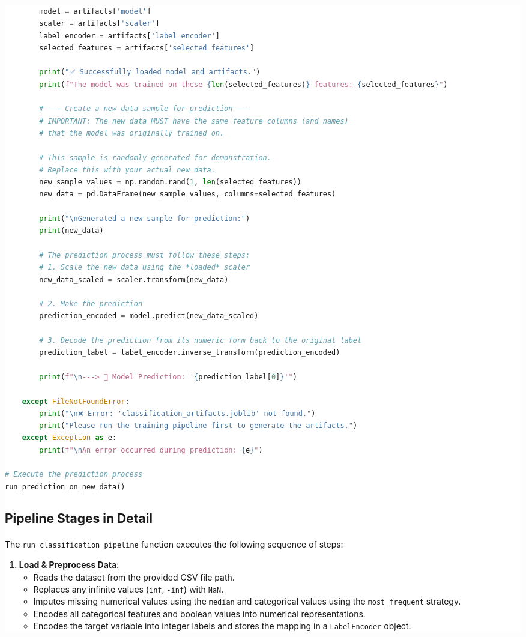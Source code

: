 ```python
        model = artifacts['model']
        scaler = artifacts['scaler']
        label_encoder = artifacts['label_encoder']
        selected_features = artifacts['selected_features']
        
        print("✅ Successfully loaded model and artifacts.")
        print(f"The model was trained on these {len(selected_features)} features: {selected_features}")
        
        # --- Create a new data sample for prediction ---
        # IMPORTANT: The new data MUST have the same feature columns (and names) 
        # that the model was originally trained on.
        
        # This sample is randomly generated for demonstration.
        # Replace this with your actual new data.
        new_sample_values = np.random.rand(1, len(selected_features))
        new_data = pd.DataFrame(new_sample_values, columns=selected_features)
        
        print("\nGenerated a new sample for prediction:")
        print(new_data)
        
        # The prediction process must follow these steps:
        # 1. Scale the new data using the *loaded* scaler
        new_data_scaled = scaler.transform(new_data)
        
        # 2. Make the prediction
        prediction_encoded = model.predict(new_data_scaled)
        
        # 3. Decode the prediction from its numeric form back to the original label
        prediction_label = label_encoder.inverse_transform(prediction_encoded)
        
        print(f"\n---> 🚀 Model Prediction: '{prediction_label[0]}'")

    except FileNotFoundError:
        print("\n❌ Error: 'classification_artifacts.joblib' not found.")
        print("Please run the training pipeline first to generate the artifacts.")
    except Exception as e:
        print(f"\nAn error occurred during prediction: {e}")

# Execute the prediction process
run_prediction_on_new_data()
```

## Pipeline Stages in Detail

The `run_classification_pipeline` function executes the following sequence of steps:

1.  **Load & Preprocess Data**:
    - Reads the dataset from the provided CSV file path.
    - Replaces any infinite values (`inf`, `-inf`) with `NaN`.
    - Imputes missing numerical values using the `median` and categorical values using the `most_frequent` strategy.
    - Encodes all categorical features and boolean values into numerical representations.
    - Encodes the target variable into integer labels and stores the mapping in a `LabelEncoder` object.
